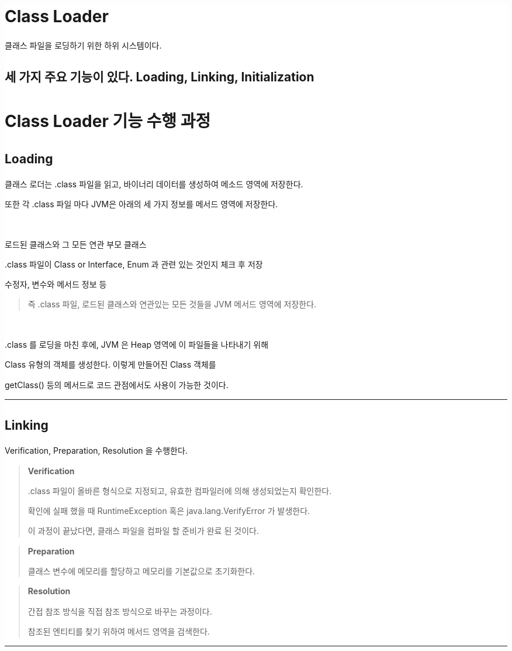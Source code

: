 # Class Loader
클래스 파일을 로딩하기 위한 하위 시스템이다.

세 가지 주요 기능이 있다.
    **Loading**, **Linking**, **Initialization**
---

# Class Loader 기능 수행 과정

## Loading

클래스 로더는 .class 파일을 읽고, 바이너리 데이터를 생성하여 메소드 영역에 저장한다.

또한 각 .class 파일 마다 JVM은 아래의 세 가지 정보를 메서드 영역에 저장한다.

<br>

로드된 클래스와 그 모든 연관 부모 클래스

.class 파일이 Class or Interface, Enum 과 관련 있는 것인지 체크 후 저장

수정자, 변수와 메서드 정보 등

> 즉 .class 파일, 로드된 클래스와 연관있는 모든 것들을 JVM 메서드 영역에 저장한다.

<br>

.class 를 로딩을 마친 후에, JVM 은 Heap 영역에 이 파일들을 나타내기 위해

Class 유형의 객체를 생성한다. 이렇게 만들어진 Class 객체를

getClass() 등의 메서드로 코드 관점에서도 사용이 가능한 것이다.

---

## Linking
    
Verification, Preparation, Resolution 을 수행한다.

> **Verification**
>
> .class 파일이 올바른 형식으로 지정되고, 유효한 컴파일러에 의해 생성되었는지 확인한다.
> 
> 확인에 실패 했을 때 RuntimeException 혹은 java.lang.VerifyError 가 발생한다.
> 
> 이 과정이 끝났다면, 클래스 파일을 컴파일 할 준비가 완료 된 것이다.

> **Preparation**
> 
> 클래스 변수에 메모리를 할당하고 메모리를 기본값으로 초기화한다.

> **Resolution**
> 
> 간접 참조 방식을 직접 참조 방식으로 바꾸는 과정이다.
> 
> 참조된 엔티티를 찾기 위하여 메서드 영역을 검색한다.

---